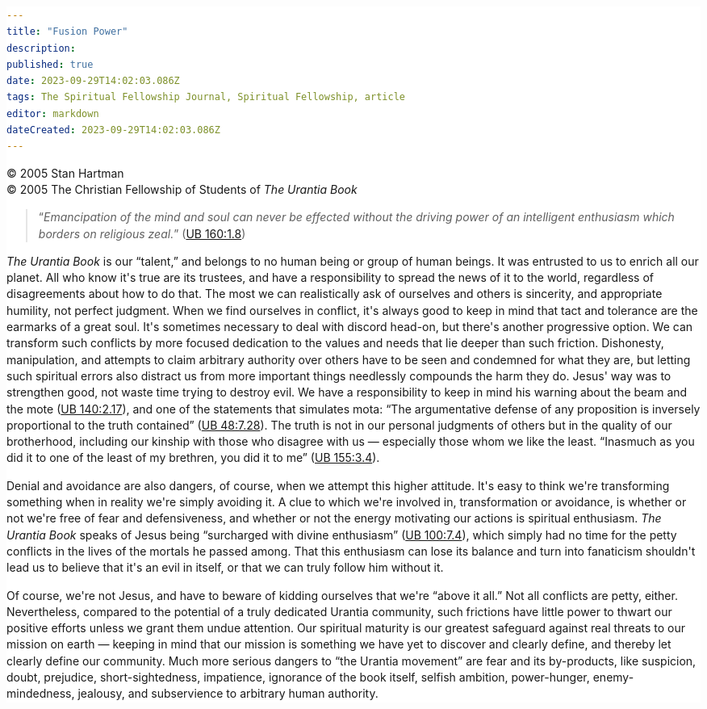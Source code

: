 ```yaml
---
title: "Fusion Power"
description: 
published: true
date: 2023-09-29T14:02:03.086Z
tags: The Spiritual Fellowship Journal, Spiritual Fellowship, article
editor: markdown
dateCreated: 2023-09-29T14:02:03.086Z
---
```


<p class="v-card v-sheet theme--light gray lighten-3 px-2">© 2005 Stan Hartman<br>© 2005 The Christian Fellowship of Students of <i>The Urantia Book</i></p>

> “_Emancipation of the mind and soul can never be effected without the driving power of an intelligent enthusiasm which borders on religious zeal._” ([UB 160:1.8](/en/The_Urantia_Book/160#p1_8))

_The Urantia Book_ is our “talent,” and belongs to no human being or group of human beings. It was entrusted to us to enrich all our planet. All who know it's true are its trustees, and have a responsibility to spread the news of it to the world, regardless of disagreements about how to do that. The most we can realistically ask of ourselves and others is sincerity, and appropriate humility, not perfect judgment. When we find ourselves in conflict, it's always good to keep in mind that tact and tolerance are the earmarks of a great soul. It's sometimes necessary to deal with discord head-on, but there's another progressive option. We can transform such conflicts by more focused dedication to the values and needs that lie deeper than such friction. Dishonesty, manipulation, and attempts to claim arbitrary authority over others have to be seen and condemned for what they are, but letting such spiritual errors also distract us from more important things needlessly compounds the harm they do. Jesus' way was to strengthen good, not waste time trying to destroy evil. We have a responsibility to keep in mind his warning about the beam and the mote ([UB 140:2.17](/en/The_Urantia_Book/140#p2_17)), and one of the statements that simulates mota: “The argumentative defense of any proposition is inversely proportional to the truth contained” ([UB 48:7.28](/en/The_Urantia_Book/48#p7_28)). The truth is not in our personal judgments of others but in the quality of our brotherhood, including our kinship with those who disagree with us — especially those whom we like the least. “Inasmuch as you did it to one of the least of my brethren, you did it to me” ([UB 155:3.4](/en/The_Urantia_Book/155#p3_4)).

Denial and avoidance are also dangers, of course, when we attempt this higher attitude. It's easy to think we're transforming something when in reality we're simply avoiding it. A clue to which we're involved in, transformation or avoidance, is whether or not we're free of fear and defensiveness, and whether or not the energy motivating our actions is spiritual enthusiasm. _The Urantia Book_ speaks of Jesus being “surcharged with divine enthusiasm” ([UB 100:7.4](/en/The_Urantia_Book/100#p7_4)), which simply had no time for the petty conflicts in the lives of the mortals he passed among. That this enthusiasm can lose its balance and turn into fanaticism shouldn't lead us to believe that it's an evil in itself, or that we can truly follow him without it. 

Of course, we're not Jesus, and have to beware of kidding ourselves that we're “above it all.” Not all conflicts are petty, either. Nevertheless, compared to the potential of a truly dedicated Urantia community, such frictions have little power to thwart our positive efforts unless we grant them undue attention. Our spiritual maturity is our greatest safeguard against real threats to our mission on earth — keeping in mind that our mission is something we have yet to discover and clearly define, and thereby let clearly define our community. Much more serious dangers to “the Urantia movement” are fear and its by-products, like suspicion, doubt, prejudice, short-sightedness, impatience, ignorance of the book itself, selfish ambition, power-hunger, enemy-mindedness, jealousy, and subservience to arbitrary human authority.
